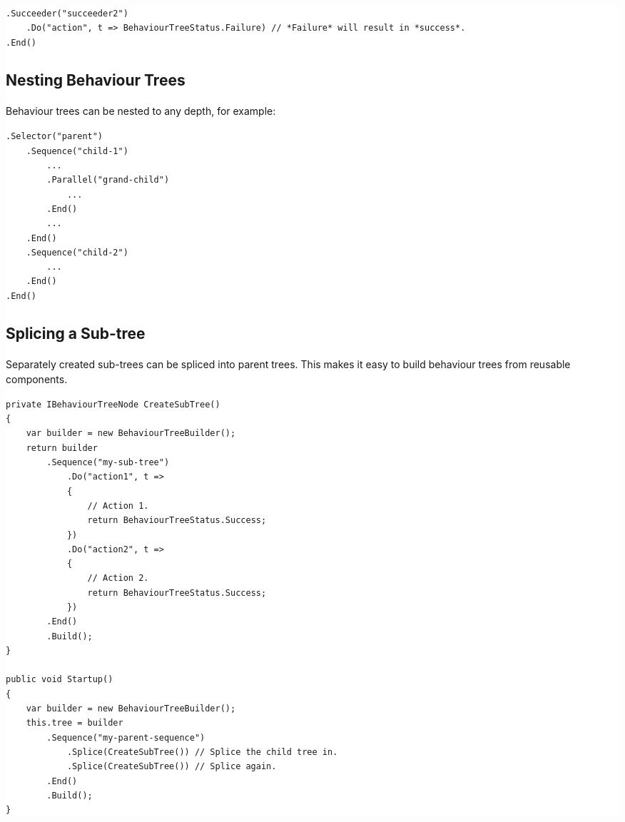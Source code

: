 
	.Succeeder("succeeder2")
		.Do("action", t => BehaviourTreeStatus.Failure) // *Failure* will result in *success*.
	.End()

## Nesting Behaviour Trees

Behaviour trees can be nested to any depth, for example:

	.Selector("parent")
		.Sequence("child-1")
			...
			.Parallel("grand-child")
				...
			.End()
			...
		.End()
		.Sequence("child-2")
			...
		.End()
	.End()

## Splicing a Sub-tree

Separately created sub-trees can be spliced into parent trees. This makes it easy to build behaviour trees from reusable components.

	private IBehaviourTreeNode CreateSubTree()
	{
		var builder = new BehaviourTreeBuilder();
		return builder
			.Sequence("my-sub-tree")
				.Do("action1", t =>
				{
					// Action 1.
					return BehaviourTreeStatus.Success;
				})
				.Do("action2", t =>
				{
					// Action 2.
					return BehaviourTreeStatus.Success;
				})
			.End()
			.Build();
	}

	public void Startup()
	{
		var builder = new BehaviourTreeBuilder();
		this.tree = builder
			.Sequence("my-parent-sequence")
				.Splice(CreateSubTree()) // Splice the child tree in.
				.Splice(CreateSubTree()) // Splice again.
			.End()
			.Build();
	}
